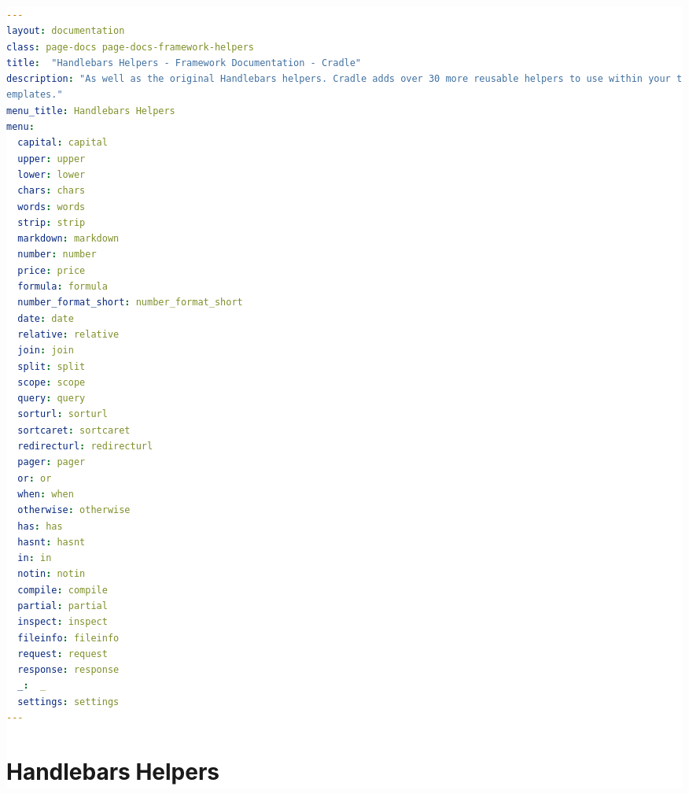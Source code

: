 ```yaml
---
layout: documentation
class: page-docs page-docs-framework-helpers
title:  "Handlebars Helpers - Framework Documentation - Cradle"
description: "As well as the original Handlebars helpers. Cradle adds over 30 more reusable helpers to use within your templates."
menu_title: Handlebars Helpers
menu:
  capital: capital
  upper: upper
  lower: lower
  chars: chars
  words: words
  strip: strip
  markdown: markdown
  number: number
  price: price
  formula: formula
  number_format_short: number_format_short
  date: date
  relative: relative
  join: join
  split: split
  scope: scope
  query: query
  sorturl: sorturl
  sortcaret: sortcaret
  redirecturl: redirecturl
  pager: pager
  or: or
  when: when
  otherwise: otherwise
  has: has
  hasnt: hasnt
  in: in
  notin: notin
  compile: compile
  partial: partial
  inspect: inspect
  fileinfo: fileinfo
  request: request
  response: response
  _:  _
  settings: settings
---
```


# Handlebars Helpers
